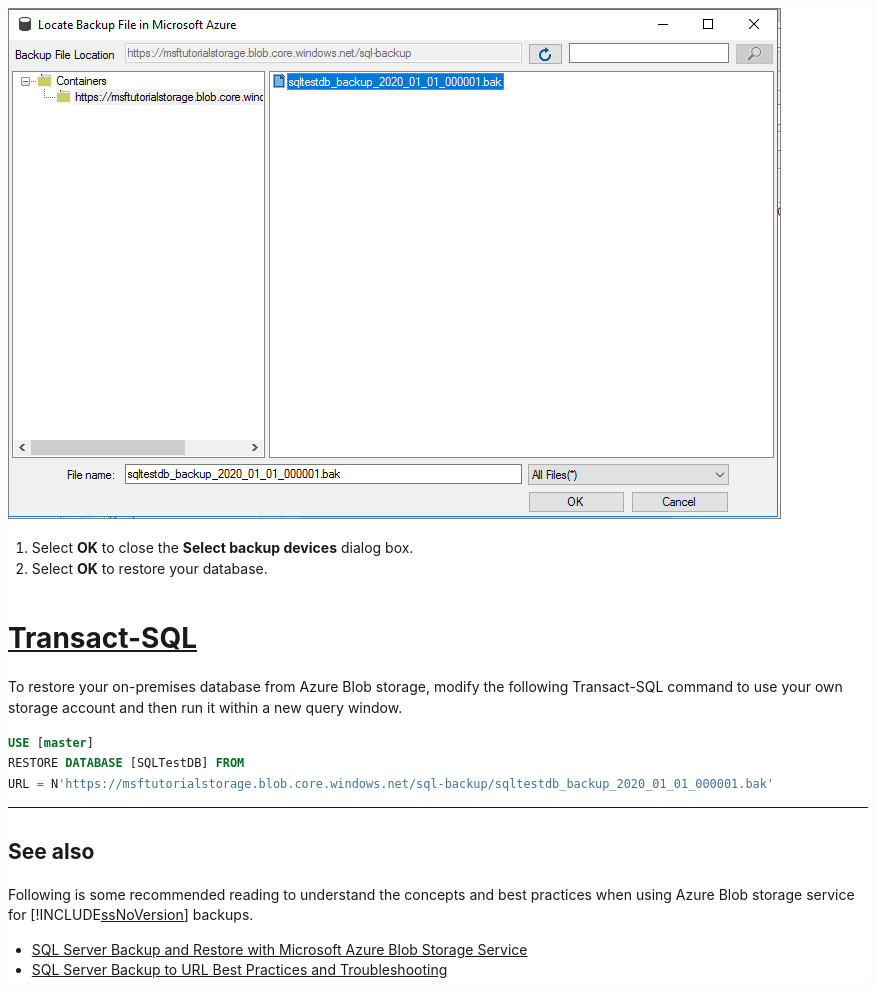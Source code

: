    ![Select restore file](media/tutorial-sql-server-backup-and-restore-to-azure-blob-storage-service/select-restore-file.png)

1. Select **OK** to close the **Select backup devices** dialog box. 
1. Select **OK** to restore your database. 

# [Transact-SQL](#tab/tsql)

To restore your on-premises database from Azure Blob storage, modify the following Transact-SQL command to use your own storage account and then run it within a new query window. 

```sql
USE [master]
RESTORE DATABASE [SQLTestDB] FROM 
URL = N'https://msftutorialstorage.blob.core.windows.net/sql-backup/sqltestdb_backup_2020_01_01_000001.bak'
```

---


## See also 
Following is some recommended reading to understand the concepts and best practices when using Azure Blob storage service for [!INCLUDE[ssNoVersion](../includes/ssnoversion-md.md)] backups.  
  
-   [SQL Server Backup and Restore with Microsoft Azure Blob Storage Service](../relational-databases/backup-restore/sql-server-backup-and-restore-with-microsoft-azure-blob-storage-service.md)   
-   [SQL Server Backup to URL Best Practices and Troubleshooting](../relational-databases/backup-restore/sql-server-backup-to-url-best-practices-and-troubleshooting.md)  
  
